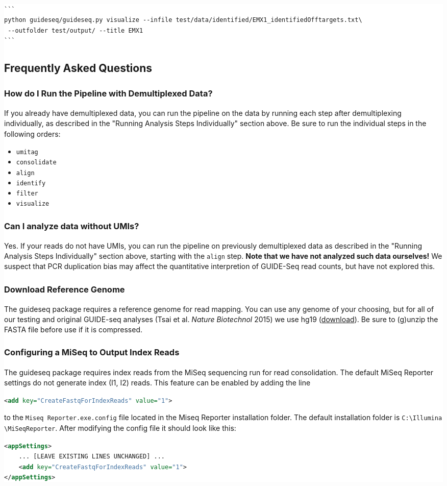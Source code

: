 	```
	python guideseq/guideseq.py visualize --infile test/data/identified/EMX1_identifiedOfftargets.txt\
	 --outfolder test/output/ --title EMX1
	```

## Frequently Asked Questions<a name="FAQ"></a>

### How do I Run the Pipeline with Demultiplexed Data?<a name="demultiplexed_run"></a>

If you already have demultiplexed data, you can run the pipeline on the data by running each step after demultiplexing individually, as described in the "Running Analysis Steps Individually" section above. Be sure to run the individual steps in the following orders:

- `umitag`
- `consolidate`
- `align`
- `identify`
- `filter`
- `visualize`

### Can I analyze data without UMIs?<a name="no_umis"></a>

Yes. If your reads do not have UMIs, you can run the pipeline on previously demultiplexed data as described in the "Running Analysis Steps Individually" section above, starting with the `align` step. **Note that we have not analyzed such data ourselves!** We suspect that PCR duplication bias may affect the quantitative interpretion of GUIDE-Seq read counts, but have not explored this.

### Download Reference Genome<a name="reference_genome"></a>

The guideseq package requires a reference genome for read mapping. You can use any genome of your choosing, but for all of our testing and original GUIDE-seq analyses (Tsai et al. *Nature Biotechnol* 2015) we use hg19 ([download](http://www.broadinstitute.org/ftp/pub/seq/references/Homo_sapiens_assembly19.fasta)). Be sure to (g)unzip the FASTA file before use if it is compressed.


### Configuring a MiSeq to Output Index Reads<a name="miseq"></a>

The guideseq package requires index reads from the MiSeq sequencing run for read consolidation. The default MiSeq Reporter settings do not generate index (I1, I2) reads. This feature can be enabled by adding the line 

```xml
<add key="CreateFastqForIndexReads" value="1"> 
```

to the ``Miseq Reporter.exe.config`` file located in the Miseq Reporter installation folder. The default installation folder is  ``C:\Illumina\MiSeqReporter``. After modifying the config file it should look like this:


```xml
<appSettings>
    ... [LEAVE EXISTING LINES UNCHANGED] ...
    <add key="CreateFastqForIndexReads" value="1"> 
</appSettings>
```


[version-shield]: https://img.shields.io/badge/version-1.0.3-blue
[version-url]: https://github.com/tiffanyformosa/guideseq
[platform-shield]: https://img.shields.io/badge/Platforms-linux--64,osx--64,linux--32-orange.svg?style=flat-square